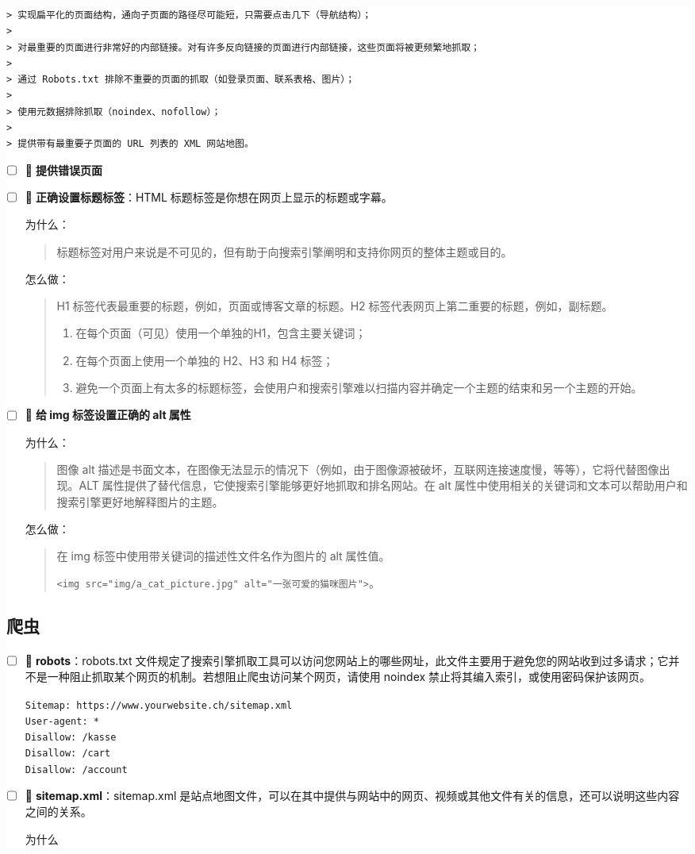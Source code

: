     > 实现扁平化的页面结构，通向子页面的路径尽可能短，只需要点击几下（导航结构）；
    > 
    > 对最重要的页面进行非常好的内部链接。对有许多反向链接的页面进行内部链接，这些页面将被更频繁地抓取；
    >
    > 通过 Robots.txt 排除不重要的页面的抓取（如登录页面、联系表格、图片）；
    >
    > 使用元数据排除抓取（noindex、nofollow）；
    > 
    > 提供带有最重要子页面的 URL 列表的 XML 网站地图。

- [ ] 🔴 **提供错误页面**
- [ ] 🔴 **正确设置标题标签**：HTML 标题标签是你想在网页上显示的标题或字幕。

    为什么：

    > 标题标签对用户来说是不可见的，但有助于向搜索引擎阐明和支持你网页的整体主题或目的。

    怎么做：

    > H1 标签代表最重要的标题，例如，页面或博客文章的标题。H2 标签代表网页上第二重要的标题，例如，副标题。
    >
    > 1. 在每个页面（可见）使用一个单独的H1，包含主要关键词；
    > 
    > 2. 在每个页面上使用一个单独的 H2、H3 和 H4 标签；
    >
    > 3. 避免一个页面上有太多的标题标签，会使用户和搜索引擎难以扫描内容并确定一个主题的结束和另一个主题的开始。

- [ ] 🔴 **给 img 标签设置正确的 alt 属性**

    为什么：

    > 图像 alt 描述是书面文本，在图像无法显示的情况下（例如，由于图像源被破坏，互联网连接速度慢，等等），它将代替图像出现。ALT 属性提供了替代信息，它使搜索引擎能够更好地抓取和排名网站。在 alt 属性中使用相关的关键词和文本可以帮助用户和搜索引擎更好地解释图片的主题。

    怎么做：

    > 在 img 标签中使用带关键词的描述性文件名作为图片的 alt 属性值。
    > 
    > `<img src="img/a_cat_picture.jpg" alt="一张可爱的猫咪图片">`。


## 爬虫

- [ ] 🔴 **robots**：robots.txt 文件规定了搜索引擎抓取工具可以访问您网站上的哪些网址，此文件主要用于避免您的网站收到过多请求；它并不是一种阻止抓取某个网页的机制。若想阻止爬虫访问某个网页，请使用 noindex 禁止将其编入索引，或使用密码保护该网页。

    ```
    Sitemap: https://www.yourwebsite.ch/sitemap.xml
    User-agent: *
    Disallow: /kasse
    Disallow: /cart
    Disallow: /account
    ```

- [ ] 🔴 **sitemap.xml**：sitemap.xml 是站点地图文件，可以在其中提供与网站中的网页、视频或其他文件有关的信息，还可以说明这些内容之间的关系。

    为什么
